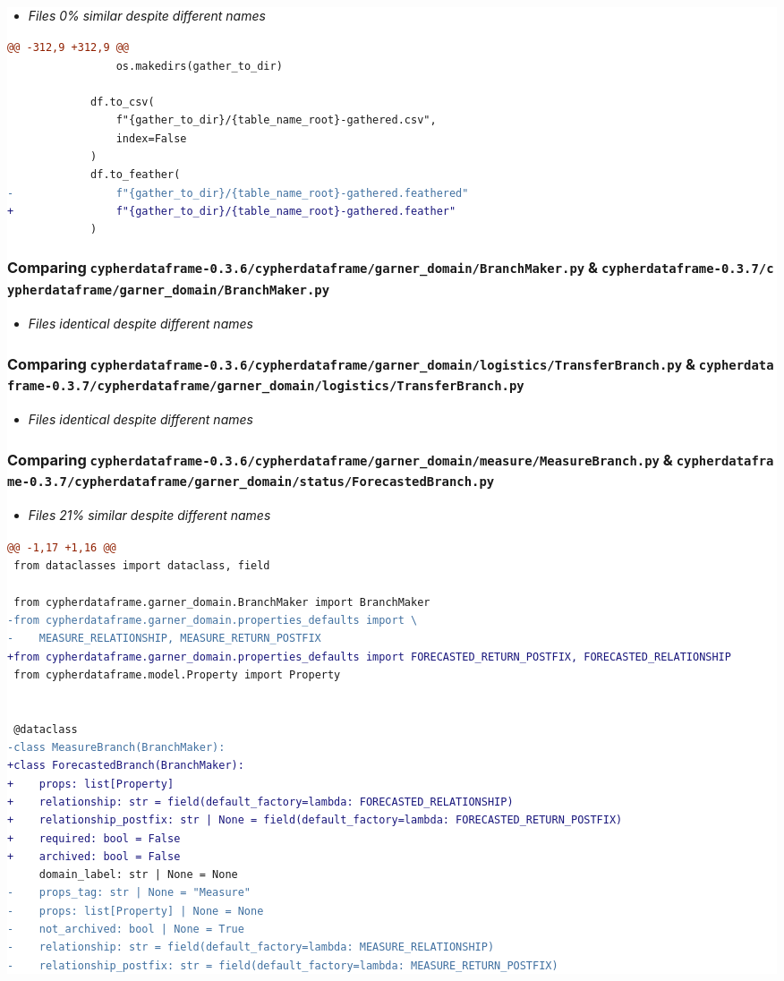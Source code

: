  * *Files 0% similar despite different names*

```diff
@@ -312,9 +312,9 @@
                 os.makedirs(gather_to_dir)
 
             df.to_csv(
                 f"{gather_to_dir}/{table_name_root}-gathered.csv",
                 index=False
             )
             df.to_feather(
-                f"{gather_to_dir}/{table_name_root}-gathered.feathered"
+                f"{gather_to_dir}/{table_name_root}-gathered.feather"
             )
```

### Comparing `cypherdataframe-0.3.6/cypherdataframe/garner_domain/BranchMaker.py` & `cypherdataframe-0.3.7/cypherdataframe/garner_domain/BranchMaker.py`

 * *Files identical despite different names*

### Comparing `cypherdataframe-0.3.6/cypherdataframe/garner_domain/logistics/TransferBranch.py` & `cypherdataframe-0.3.7/cypherdataframe/garner_domain/logistics/TransferBranch.py`

 * *Files identical despite different names*

### Comparing `cypherdataframe-0.3.6/cypherdataframe/garner_domain/measure/MeasureBranch.py` & `cypherdataframe-0.3.7/cypherdataframe/garner_domain/status/ForecastedBranch.py`

 * *Files 21% similar despite different names*

```diff
@@ -1,17 +1,16 @@
 from dataclasses import dataclass, field
 
 from cypherdataframe.garner_domain.BranchMaker import BranchMaker
-from cypherdataframe.garner_domain.properties_defaults import \
-    MEASURE_RELATIONSHIP, MEASURE_RETURN_POSTFIX
+from cypherdataframe.garner_domain.properties_defaults import FORECASTED_RETURN_POSTFIX, FORECASTED_RELATIONSHIP
 from cypherdataframe.model.Property import Property
 
 
 @dataclass
-class MeasureBranch(BranchMaker):
+class ForecastedBranch(BranchMaker):
+    props: list[Property]
+    relationship: str = field(default_factory=lambda: FORECASTED_RELATIONSHIP)
+    relationship_postfix: str | None = field(default_factory=lambda: FORECASTED_RETURN_POSTFIX)
+    required: bool = False
+    archived: bool = False
     domain_label: str | None = None
-    props_tag: str | None = "Measure"
-    props: list[Property] | None = None
-    not_archived: bool | None = True
-    relationship: str = field(default_factory=lambda: MEASURE_RELATIONSHIP)
-    relationship_postfix: str = field(default_factory=lambda: MEASURE_RETURN_POSTFIX)
```
